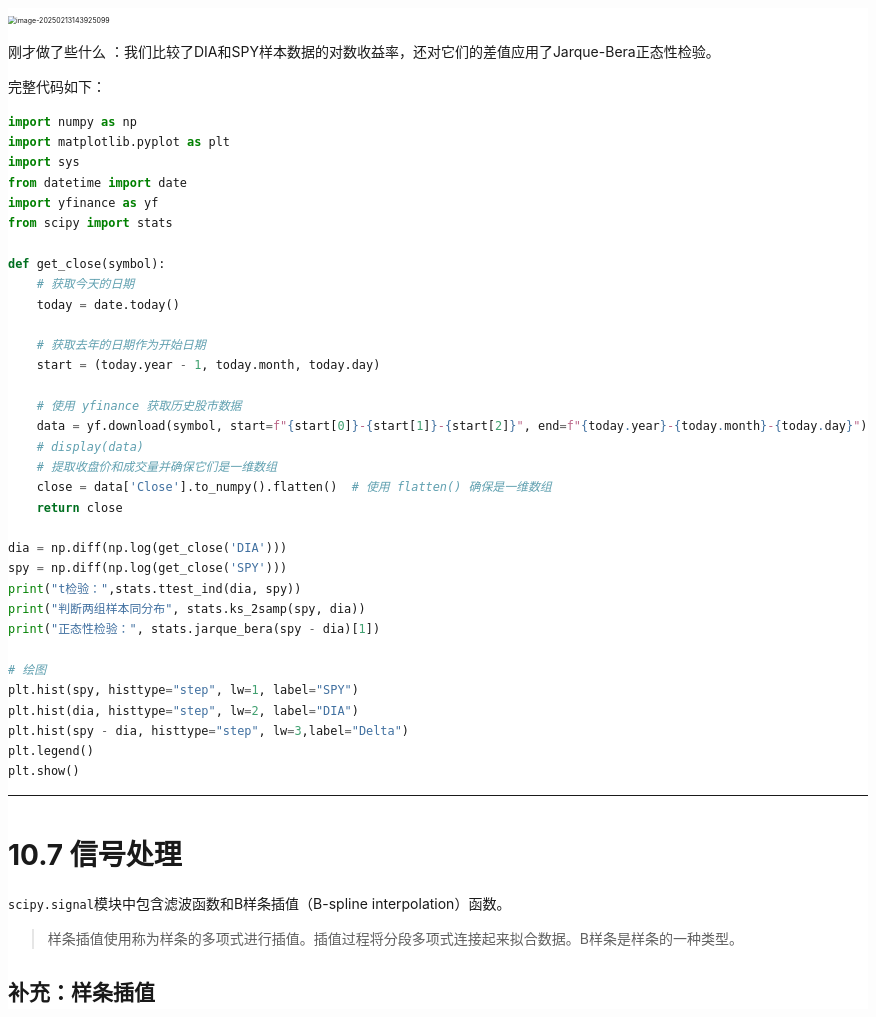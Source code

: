 <img src="https://wechat01.oss-cn-hangzhou.aliyuncs.com/img/image-20250213143925099.png" alt="image-20250213143925099" style="zoom:50%;" />

刚才做了些什么 ：我们比较了DIA和SPY样本数据的对数收益率，还对它们的差值应用了Jarque-Bera正态性检验。

完整代码如下：

```python
import numpy as np
import matplotlib.pyplot as plt
import sys
from datetime import date
import yfinance as yf
from scipy import stats

def get_close(symbol):
    # 获取今天的日期
    today = date.today()

    # 获取去年的日期作为开始日期
    start = (today.year - 1, today.month, today.day)

    # 使用 yfinance 获取历史股市数据
    data = yf.download(symbol, start=f"{start[0]}-{start[1]}-{start[2]}", end=f"{today.year}-{today.month}-{today.day}")
    # display(data)
    # 提取收盘价和成交量并确保它们是一维数组
    close = data['Close'].to_numpy().flatten()  # 使用 flatten() 确保是一维数组
    return close

dia = np.diff(np.log(get_close('DIA')))
spy = np.diff(np.log(get_close('SPY')))
print("t检验：",stats.ttest_ind(dia, spy))
print("判断两组样本同分布", stats.ks_2samp(spy, dia))
print("正态性检验：", stats.jarque_bera(spy - dia)[1])

# 绘图
plt.hist(spy, histtype="step", lw=1, label="SPY")  
plt.hist(dia, histtype="step", lw=2, label="DIA")  
plt.hist(spy - dia, histtype="step", lw=3,label="Delta")  
plt.legend()  
plt.show() 
```

---

# 10.7 信号处理

`scipy.signal`模块中包含滤波函数和B样条插值（B-spline interpolation）函数。

> 样条插值使用称为样条的多项式进行插值。插值过程将分段多项式连接起来拟合数据。B样条是样条的一种类型。

## 补充：样条插值

